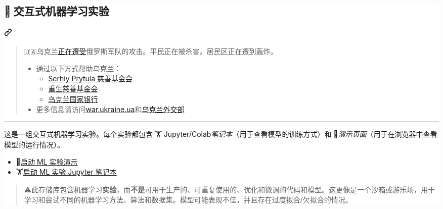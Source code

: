 <div class="Box-sc-g0xbh4-0 bJMeLZ js-snippet-clipboard-copy-unpositioned" data-hpc="true"><article class="markdown-body entry-content container-lg" itemprop="text"><div class="markdown-heading" dir="auto"><h1 tabindex="-1" class="heading-element" dir="auto"><font style="vertical-align: inherit;"><font style="vertical-align: inherit;">🤖 交互式机器学习实验</font></font></h1><a id="user-content--interactive-machine-learning-experiments" class="anchor" aria-label="永久链接：🤖 交互式机器学习实验" href="#-interactive-machine-learning-experiments"><svg class="octicon octicon-link" viewBox="0 0 16 16" version="1.1" width="16" height="16" aria-hidden="true"><path d="m7.775 3.275 1.25-1.25a3.5 3.5 0 1 1 4.95 4.95l-2.5 2.5a3.5 3.5 0 0 1-4.95 0 .751.751 0 0 1 .018-1.042.751.751 0 0 1 1.042-.018 1.998 1.998 0 0 0 2.83 0l2.5-2.5a2.002 2.002 0 0 0-2.83-2.83l-1.25 1.25a.751.751 0 0 1-1.042-.018.751.751 0 0 1-.018-1.042Zm-4.69 9.64a1.998 1.998 0 0 0 2.83 0l1.25-1.25a.751.751 0 0 1 1.042.018.751.751 0 0 1 .018 1.042l-1.25 1.25a3.5 3.5 0 1 1-4.95-4.95l2.5-2.5a3.5 3.5 0 0 1 4.95 0 .751.751 0 0 1-.018 1.042.751.751 0 0 1-1.042.018 1.998 1.998 0 0 0-2.83 0l-2.5 2.5a1.998 1.998 0 0 0 0 2.83Z"></path></svg></a></div>
<blockquote>
<p dir="auto"><font style="vertical-align: inherit;"><font style="vertical-align: inherit;">🇺🇦乌克兰</font></font><a href="https://war.ukraine.ua/" rel="nofollow"><font style="vertical-align: inherit;"><font style="vertical-align: inherit;">正在遭受</font></font></a><font style="vertical-align: inherit;"><font style="vertical-align: inherit;">俄罗斯军队的攻击。平民正在被杀害。居民区正在遭到轰炸。</font></font></p>
<ul dir="auto">
<li><font style="vertical-align: inherit;"><font style="vertical-align: inherit;">通过以下方式帮助乌克兰：
</font></font><ul dir="auto">
<li><a href="https://prytulafoundation.org/en/" rel="nofollow"><font style="vertical-align: inherit;"><font style="vertical-align: inherit;">Serhiy Prytula 慈善基金会</font></font></a></li>
<li><a href="https://savelife.in.ua/en/donate-en/" rel="nofollow"><font style="vertical-align: inherit;"><font style="vertical-align: inherit;">重生慈善基金会</font></font></a></li>
<li><a href="https://bank.gov.ua/en/news/all/natsionalniy-bank-vidkriv-spetsrahunok-dlya-zboru-koshtiv-na-potrebi-armiyi" rel="nofollow"><font style="vertical-align: inherit;"><font style="vertical-align: inherit;">乌克兰国家银行</font></font></a></li>
</ul>
</li>
<li><font style="vertical-align: inherit;"><font style="vertical-align: inherit;">更多信息请访问</font></font><a href="https://war.ukraine.ua/" rel="nofollow"><font style="vertical-align: inherit;"><font style="vertical-align: inherit;">war.ukraine.ua</font></font></a><font style="vertical-align: inherit;"><font style="vertical-align: inherit;">和</font></font><a href="https://twitter.com/MFA_Ukraine" rel="nofollow"><font style="vertical-align: inherit;"><font style="vertical-align: inherit;">乌克兰外交部</font></font></a></li>
</ul>
</blockquote>
<hr>
<p dir="auto"><font style="vertical-align: inherit;"><font style="vertical-align: inherit;">这是一组交互式机器学习实验。每个实验都包含 🏋️ Jupyter/Colab</font></font><em><font style="vertical-align: inherit;"><font style="vertical-align: inherit;">笔记本</font></font></em><font style="vertical-align: inherit;"><font style="vertical-align: inherit;">（用于查看模型的训练方式）和 🎨</font></font><em><font style="vertical-align: inherit;"><font style="vertical-align: inherit;">演示页面</font></font></em><font style="vertical-align: inherit;"><font style="vertical-align: inherit;">（用于在浏览器中查看模型的运行情况）。</font></font></p>
<ul dir="auto">
<li><font style="vertical-align: inherit;"><font style="vertical-align: inherit;">🎨</font></font><a href="http://trekhleb.github.io/machine-learning-experiments/" rel="nofollow"><font style="vertical-align: inherit;"><font style="vertical-align: inherit;">启动 ML 实验演示</font></font></a></li>
<li><font style="vertical-align: inherit;"><font style="vertical-align: inherit;">🏋️</font></font><a href="https://nbviewer.jupyter.org/github/trekhleb/machine-learning-experiments/tree/master/experiments/" rel="nofollow"><font style="vertical-align: inherit;"><font style="vertical-align: inherit;">启动 ML 实验 Jupyter 笔记本</font></font></a></li>
</ul>
<blockquote>
<p dir="auto"><g-emoji class="g-emoji" alias="warning"><font style="vertical-align: inherit;"><font style="vertical-align: inherit;">⚠️</font></font></g-emoji><font style="vertical-align: inherit;"><font style="vertical-align: inherit;">此存储库包含机器学习</font></font><strong><font style="vertical-align: inherit;"><font style="vertical-align: inherit;">实验</font></font></strong><font style="vertical-align: inherit;"><font style="vertical-align: inherit;">，而</font></font><strong><font style="vertical-align: inherit;"><font style="vertical-align: inherit;">不是</font></font></strong><font style="vertical-align: inherit;"><font style="vertical-align: inherit;">可用于生产的、可重复使用的、优化和微调的代码和模型。这更像是一个沙箱或游乐场，用于学习和尝试不同的机器学习方法、算法和数据集。模型可能表现不佳，并且存在过度拟合/欠拟合的情况。</font></font></p>
</blockquote>